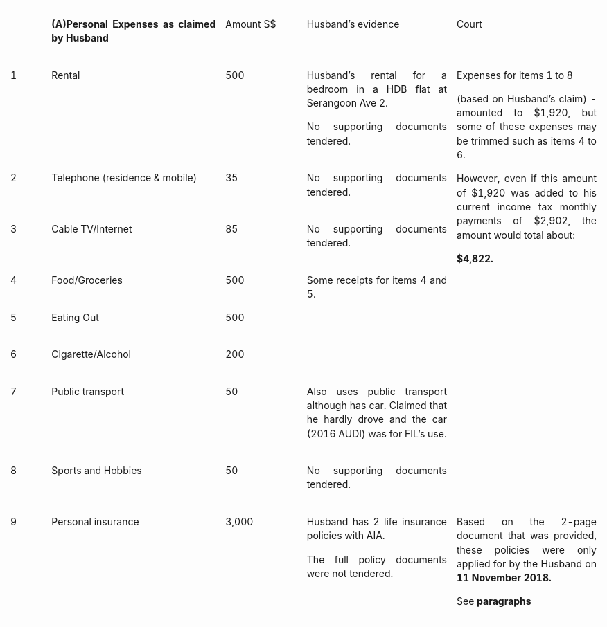 <table align="left" cellpadding="0" cellspacing="0" class="Judg-2-tblr" frame="all" pgwide="1"><colgroup><col width="6.89862027594481%"> <col width="29.1741651669666%"> <col width="13.6772645470906%"> <col width="25.1349730053989%"> <col width="25.1149770045991%"> </colgroup><tbody><tr><td align="left" class="br" rowspan="1" valign="top"><p align="justify" class="Table-Para-1">&nbsp;</p></td><td align="left" class="br" rowspan="1" valign="top"><p align="justify" class="Table-Para-1"><b>(A)Personal Expenses as claimed by Husband</b></p></td><td align="left" class="br" rowspan="1" valign="top"><p align="justify" class="Table-Para-1">Amount S$</p></td><td align="left" class="br" rowspan="1" valign="top"><p align="justify" class="Table-Para-1">Husband’s evidence</p></td><td align="left" class="b" rowspan="1" valign="top"><p align="justify" class="Table-Para-1">Court</p></td></tr><tr><td align="left" class="br" rowspan="1" valign="top"><p align="justify" class="Table-Para-1">1</p></td><td align="left" class="br" rowspan="1" valign="top"><p align="justify" class="Table-Para-1">Rental</p></td><td align="left" class="br" rowspan="1" valign="top"><p align="justify" class="Table-Para-1">500</p></td><td align="left" class="br" rowspan="1" valign="top"><p align="justify" class="Table-Para-1">Husband’s rental for a bedroom in a HDB flat at Serangoon Ave 2.</p><p align="justify" class="Table-Para-1">No supporting documents tendered.</p></td><td align="left" class="b" rowspan="8" valign="top"><p align="justify" class="Table-Para-1">Expenses for items 1 to 8</p><p align="justify" class="Table-Para-1">(based on Husband’s claim) -amounted to $1,920, but some of these expenses may be trimmed such as items 4 to 6.</p><p align="justify" class="Table-Para-1">However, even if this amount of $1,920 was added to his current income tax monthly payments of $2,902, the amount would total about:</p><p align="justify" class="Table-Para-1"><b>$4,822.</b></p></td></tr><tr><td align="left" class="br" rowspan="1" valign="top"><p align="justify" class="Table-Para-1">2</p></td><td align="left" class="br" rowspan="1" valign="top"><p align="justify" class="Table-Para-1">Telephone (residence &amp; mobile)</p></td><td align="left" class="br" rowspan="1" valign="top"><p align="justify" class="Table-Para-1">35</p></td><td align="left" class="br" rowspan="1" valign="top"><p align="justify" class="Table-Para-1">No supporting documents tendered.</p></td></tr><tr><td align="left" class="br" rowspan="1" valign="top"><p align="justify" class="Table-Para-1">3</p></td><td align="left" class="br" rowspan="1" valign="top"><p align="justify" class="Table-Para-1">Cable TV/Internet</p></td><td align="left" class="br" rowspan="1" valign="top"><p align="justify" class="Table-Para-1">85</p></td><td align="left" class="br" rowspan="1" valign="top"><p align="justify" class="Table-Para-1">No supporting documents tendered.</p></td></tr><tr><td align="left" class="br" rowspan="1" valign="top"><p align="justify" class="Table-Para-1">4</p></td><td align="left" class="br" rowspan="1" valign="top"><p align="justify" class="Table-Para-1">Food/Groceries</p></td><td align="left" class="br" rowspan="1" valign="top"><p align="justify" class="Table-Para-1">500</p></td><td align="left" class="br" rowspan="3" valign="top"><p align="justify" class="Table-Para-1">Some receipts for items 4 and 5.</p></td></tr><tr><td align="left" class="br" rowspan="1" valign="top"><p align="justify" class="Table-Para-1">5</p></td><td align="left" class="br" rowspan="1" valign="top"><p align="justify" class="Table-Para-1">Eating Out</p></td><td align="left" class="br" rowspan="1" valign="top"><p align="justify" class="Table-Para-1">500</p></td></tr><tr><td align="left" class="br" rowspan="1" valign="top"><p align="justify" class="Table-Para-1">6</p></td><td align="left" class="br" rowspan="1" valign="top"><p align="justify" class="Table-Para-1">Cigarette/Alcohol</p></td><td align="left" class="br" rowspan="1" valign="top"><p align="justify" class="Table-Para-1">200</p></td></tr><tr><td align="left" class="br" rowspan="1" valign="top"><p align="justify" class="Table-Para-1">7</p></td><td align="left" class="br" rowspan="1" valign="top"><p align="justify" class="Table-Para-1">Public transport</p></td><td align="left" class="br" rowspan="1" valign="top"><p align="justify" class="Table-Para-1">50</p></td><td align="left" class="br" rowspan="1" valign="top"><p align="justify" class="Table-Para-1">Also uses public transport although has car. Claimed that he hardly drove and the car (2016 AUDI) was for FIL’s use.</p></td></tr><tr><td align="left" class="br" rowspan="1" valign="top"><p align="justify" class="Table-Para-1">8</p></td><td align="left" class="br" rowspan="1" valign="top"><p align="justify" class="Table-Para-1">Sports and Hobbies</p></td><td align="left" class="br" rowspan="1" valign="top"><p align="justify" class="Table-Para-1">50</p></td><td align="left" class="br" rowspan="1" valign="top"><p align="justify" class="Table-Para-1">No supporting documents tendered.</p></td></tr><tr><td align="left" class="br" rowspan="1" valign="top"><p align="justify" class="Table-Para-1">9</p></td><td align="left" class="br" rowspan="1" valign="top"><p align="justify" class="Table-Para-1">Personal insurance</p></td><td align="left" class="br" rowspan="1" valign="top"><p align="justify" class="Table-Para-1">3,000</p></td><td align="left" class="br" rowspan="1" valign="top"><p align="justify" class="Table-Para-1">Husband has 2 life insurance policies with AIA.</p><p align="justify" class="Table-Para-1">The full policy documents were not tendered.</p></td><td align="left" class="b" rowspan="1" valign="top"><p align="justify" class="Table-Para-1">Based on the 2-page document that was provided, these policies were only applied for by the Husband on <b>11 November 2018.</b></p><p align="justify" class="Table-Para-1">See <b>paragraphs